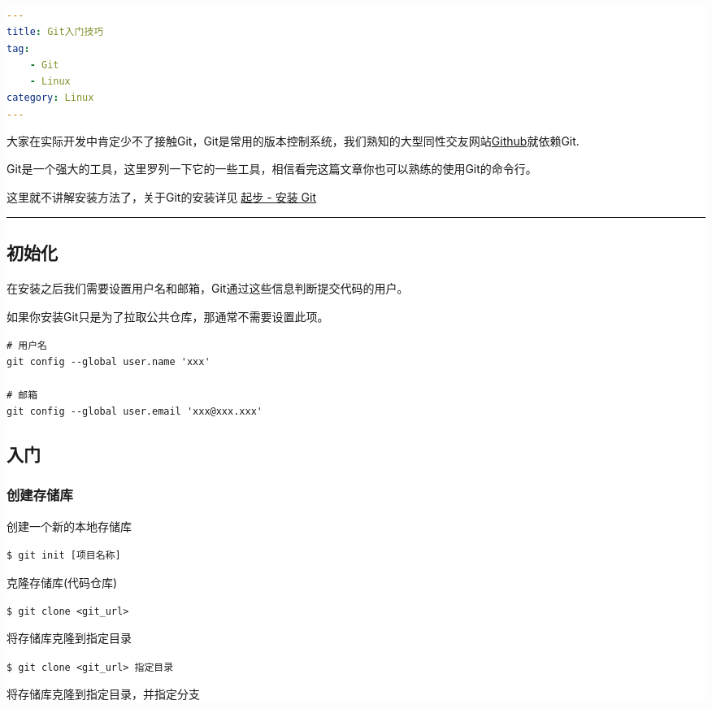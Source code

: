```yaml
---
title: Git入门技巧
tag:
    - Git
    - Linux
category: Linux
---
```


大家在实际开发中肯定少不了接触Git，Git是常用的版本控制系统，我们熟知的大型同性交友网站[Github](https://github.com)就依赖Git.

Git是一个强大的工具，这里罗列一下它的一些工具，相信看完这篇文章你也可以熟练的使用Git的命令行。

这里就不讲解安装方法了，关于Git的安装详见 [起步 - 安装 Git](https://git-scm.com/book/zh/v2/%E8%B5%B7%E6%AD%A5-%E5%AE%89%E8%A3%85-Git)



---

## 初始化

在安装之后我们需要设置用户名和邮箱，Git通过这些信息判断提交代码的用户。

如果你安装Git只是为了拉取公共仓库，那通常不需要设置此项。

```shell
# 用户名
git config --global user.name 'xxx'

# 邮箱
git config --global user.email 'xxx@xxx.xxx'
```

## 入门
### 创建存储库

创建一个新的本地存储库

```shell
$ git init [项目名称]
```

克隆存储库(代码仓库)

```shell
$ git clone <git_url>
```

将存储库克隆到指定目录

```shell
$ git clone <git_url> 指定目录
```

将存储库克隆到指定目录，并指定分支
